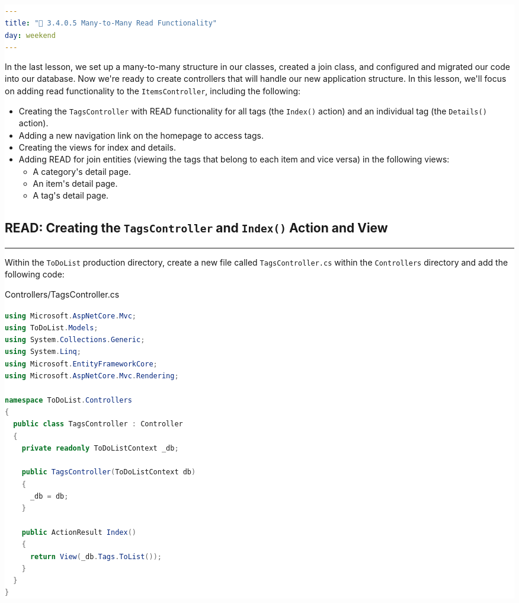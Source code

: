 ```yaml
---
title: "📓 3.4.0.5 Many-to-Many Read Functionality"
day: weekend
---
```


In the last lesson, we set up a many-to-many structure in our classes, created a join class, and configured and migrated our code into our database. Now we're ready to create controllers that will handle our new application structure. In this lesson, we'll focus on adding read functionality to the `ItemsController`, including the following:

* Creating the `TagsController` with READ functionality for all tags (the `Index()` action) and an individual tag (the `Details()` action).
* Adding a new navigation link on the homepage to access tags.
* Creating the views for index and details.
* Adding READ for join entities (viewing the tags that belong to each item and vice versa) in the following views:
  * A category's detail page.
  * An item's detail page.
  * A tag's detail page.

## READ: Creating the `TagsController` and `Index()` Action and View
---

Within the `ToDoList` production directory, create a new file called `TagsController.cs` within the `Controllers` directory and add the following code:

<div class="filename">Controllers/TagsController.cs</div>

```csharp
using Microsoft.AspNetCore.Mvc;
using ToDoList.Models;
using System.Collections.Generic;
using System.Linq;
using Microsoft.EntityFrameworkCore;
using Microsoft.AspNetCore.Mvc.Rendering;

namespace ToDoList.Controllers
{
  public class TagsController : Controller
  {
    private readonly ToDoListContext _db;

    public TagsController(ToDoListContext db)
    {
      _db = db;
    }

    public ActionResult Index()
    {
      return View(_db.Tags.ToList());
    }
  }
}
```
